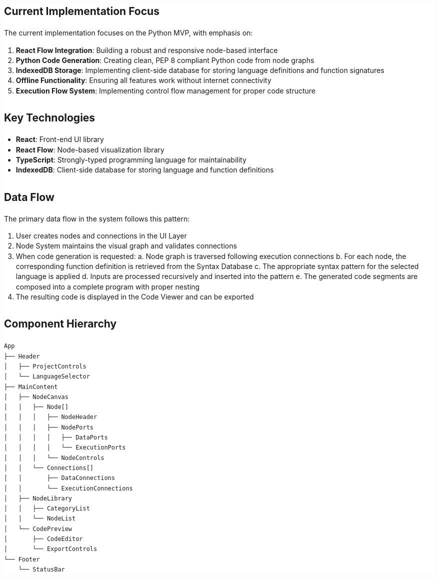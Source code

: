 ## Current Implementation Focus

The current implementation focuses on the Python MVP, with emphasis on:

1. **React Flow Integration**: Building a robust and responsive node-based interface
2. **Python Code Generation**: Creating clean, PEP 8 compliant Python code from node graphs
3. **IndexedDB Storage**: Implementing client-side database for storing language definitions and function signatures
4. **Offline Functionality**: Ensuring all features work without internet connectivity
5. **Execution Flow System**: Implementing control flow management for proper code structure

## Key Technologies

- **React**: Front-end UI library
- **React Flow**: Node-based visualization library
- **TypeScript**: Strongly-typed programming language for maintainability
- **IndexedDB**: Client-side database for storing language and function definitions

## Data Flow

The primary data flow in the system follows this pattern:

1. User creates nodes and connections in the UI Layer
2. Node System maintains the visual graph and validates connections
3. When code generation is requested:
   a. Node graph is traversed following execution connections
   b. For each node, the corresponding function definition is retrieved from the Syntax Database
   c. The appropriate syntax pattern for the selected language is applied
   d. Inputs are processed recursively and inserted into the pattern
   e. The generated code segments are composed into a complete program with proper nesting
4. The resulting code is displayed in the Code Viewer and can be exported

## Component Hierarchy

```
App
├── Header
│   ├── ProjectControls
│   └── LanguageSelector
├── MainContent
│   ├── NodeCanvas
│   │   ├── Node[]
│   │   │   ├── NodeHeader
│   │   │   ├── NodePorts
│   │   │   │   ├── DataPorts
│   │   │   │   └── ExecutionPorts
│   │   │   └── NodeControls
│   │   └── Connections[]
│   │       ├── DataConnections
│   │       └── ExecutionConnections
│   ├── NodeLibrary
│   │   ├── CategoryList
│   │   └── NodeList
│   └── CodePreview
│       ├── CodeEditor
│       └── ExportControls
└── Footer
    └── StatusBar
```
